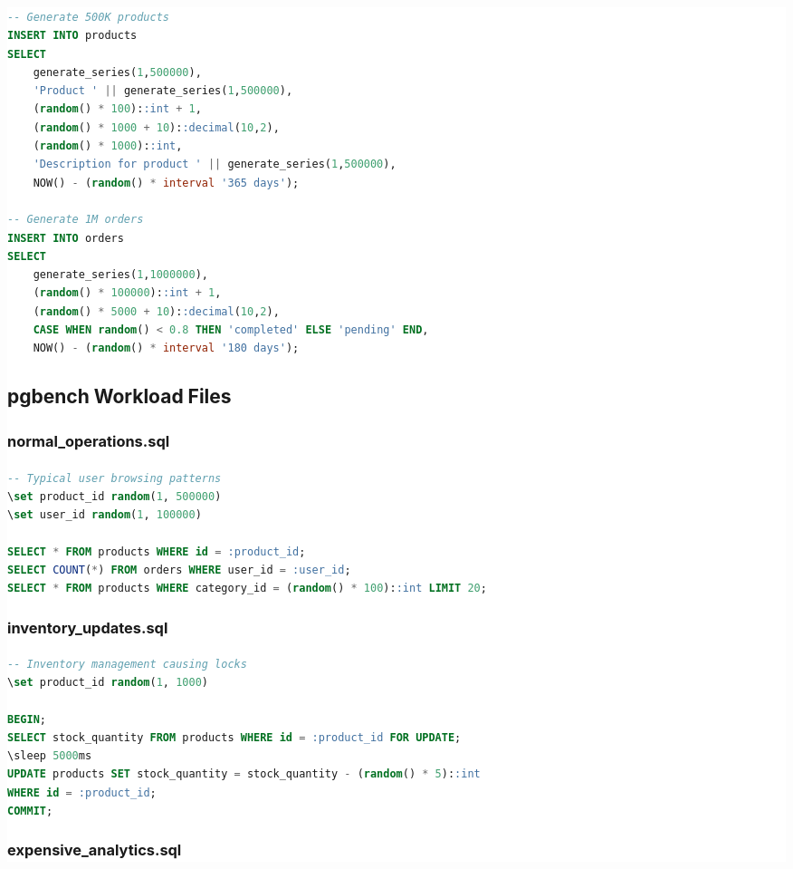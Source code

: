 ```sql
-- Generate 500K products
INSERT INTO products
SELECT
    generate_series(1,500000),
    'Product ' || generate_series(1,500000),
    (random() * 100)::int + 1,
    (random() * 1000 + 10)::decimal(10,2),
    (random() * 1000)::int,
    'Description for product ' || generate_series(1,500000),
    NOW() - (random() * interval '365 days');

-- Generate 1M orders
INSERT INTO orders
SELECT
    generate_series(1,1000000),
    (random() * 100000)::int + 1,
    (random() * 5000 + 10)::decimal(10,2),
    CASE WHEN random() < 0.8 THEN 'completed' ELSE 'pending' END,
    NOW() - (random() * interval '180 days');
```

## pgbench Workload Files

### normal_operations.sql

```sql
-- Typical user browsing patterns
\set product_id random(1, 500000)
\set user_id random(1, 100000)

SELECT * FROM products WHERE id = :product_id;
SELECT COUNT(*) FROM orders WHERE user_id = :user_id;
SELECT * FROM products WHERE category_id = (random() * 100)::int LIMIT 20;
```

### inventory_updates.sql

```sql
-- Inventory management causing locks
\set product_id random(1, 1000)

BEGIN;
SELECT stock_quantity FROM products WHERE id = :product_id FOR UPDATE;
\sleep 5000ms
UPDATE products SET stock_quantity = stock_quantity - (random() * 5)::int
WHERE id = :product_id;
COMMIT;
```

### expensive_analytics.sql
